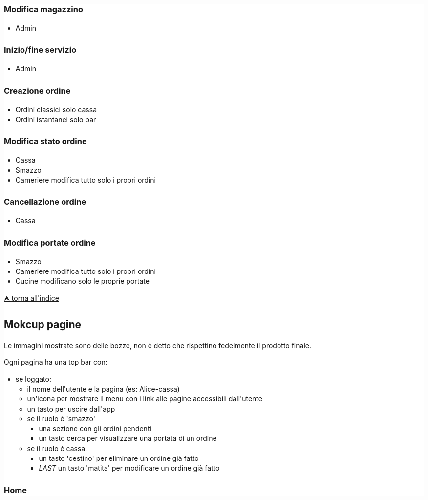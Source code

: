 ### Modifica magazzino

- Admin

### Inizio/fine servizio

- Admin

### Creazione ordine

- Ordini classici solo cassa
- Ordini istantanei solo bar

### Modifica stato ordine

- Cassa
- Smazzo
- Cameriere modifica tutto solo i propri ordini

### Cancellazione ordine

- Cassa

### Modifica portate ordine

- Smazzo
- Cameriere modifica tutto solo i propri ordini
- Cucine modificano solo le proprie portate

[⮝ torna all'indice](##indice)

<div style="page-break-after: always;"></div>

## Mokcup pagine

Le immagini mostrate sono delle bozze, non è detto che rispettino fedelmente il prodotto finale.

Ogni pagina ha una top bar con:

- se loggato:
  - il nome dell'utente e la pagina (es: Alice-cassa)
  - un'icona per mostrare il menu con i link alle pagine accessibili dall'utente
  - un tasto per uscire dall'app
  - se il ruolo è 'smazzo'
    - una sezione con gli ordini pendenti
    - un tasto cerca per visualizzare una portata di un ordine
  - se il ruolo è cassa:
    - un tasto 'cestino' per eliminare un ordine già fatto
    - _LAST_ un tasto 'matita' per modificare un ordine già fatto

<div style="page-break-after: always;"></div>

### Home
